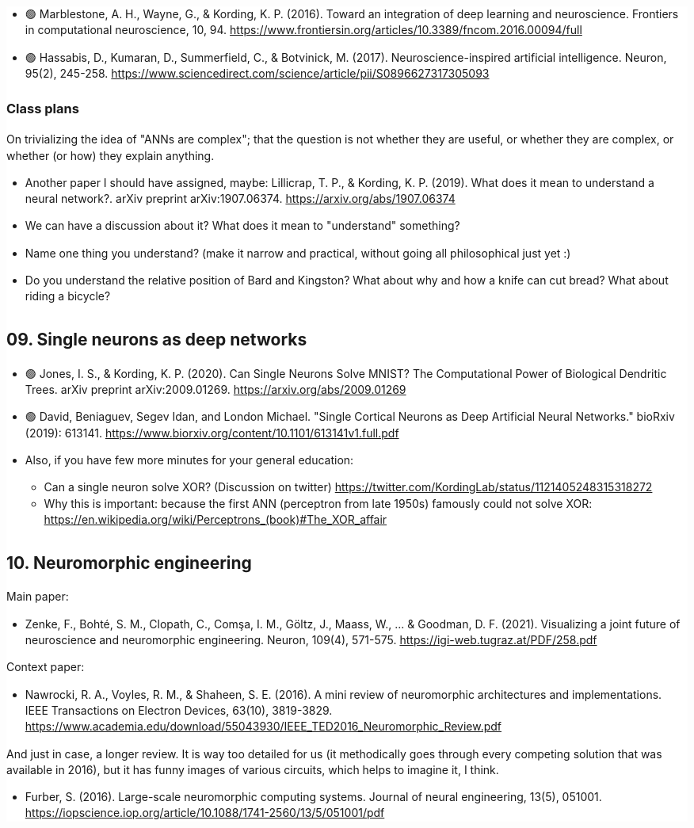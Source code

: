 * 🟢 Marblestone, A. H., Wayne, G., & Kording, K. P. (2016). Toward an integration of deep learning and neuroscience. Frontiers in computational neuroscience, 10, 94. https://www.frontiersin.org/articles/10.3389/fncom.2016.00094/full

* 🟢 Hassabis, D., Kumaran, D., Summerfield, C., & Botvinick, M. (2017). Neuroscience-inspired artificial intelligence. Neuron, 95(2), 245-258. https://www.sciencedirect.com/science/article/pii/S0896627317305093

### Class plans

On trivializing the idea of "ANNs are complex"; that the question is not whether they are useful, or whether they are complex, or whether (or how) they explain anything.

* Another paper I should have assigned, maybe: Lillicrap, T. P., & Kording, K. P. (2019). What does it mean to understand a neural network?. arXiv preprint arXiv:1907.06374. https://arxiv.org/abs/1907.06374

* We can have a discussion about it? What does it mean to "understand" something?
* Name one thing you understand? (make it narrow and practical, without going all philosophical just yet :)
* Do you understand the relative position of Bard and Kingston? What about why and how a knife can cut bread? What about riding a bicycle?

## 09. Single neurons as deep networks

* 🟢 Jones, I. S., & Kording, K. P. (2020). Can Single Neurons Solve MNIST? The Computational Power of Biological Dendritic Trees. arXiv preprint arXiv:2009.01269. https://arxiv.org/abs/2009.01269

* 🟢 David, Beniaguev, Segev Idan, and London Michael. "Single Cortical Neurons as Deep Artificial Neural Networks." bioRxiv (2019): 613141. https://www.biorxiv.org/content/10.1101/613141v1.full.pdf
* Also, if you have few more minutes for your general education:
  * Can a single neuron solve XOR? (Discussion on twitter) https://twitter.com/KordingLab/status/1121405248315318272
  * Why this is important: because the first ANN (perceptron from late 1950s) famously could not solve XOR: https://en.wikipedia.org/wiki/Perceptrons_(book)#The_XOR_affair

## 10. Neuromorphic engineering

Main paper:

* Zenke, F., Bohté, S. M., Clopath, C., Comşa, I. M., Göltz, J., Maass, W., ... & Goodman, D. F. (2021). Visualizing a joint future of neuroscience and neuromorphic engineering. Neuron, 109(4), 571-575. https://igi-web.tugraz.at/PDF/258.pdf

Context paper:

* Nawrocki, R. A., Voyles, R. M., & Shaheen, S. E. (2016). A mini review of neuromorphic architectures and implementations. IEEE Transactions on Electron Devices, 63(10), 3819-3829. https://www.academia.edu/download/55043930/IEEE_TED2016_Neuromorphic_Review.pdf 

And just in case, a longer review. It is way too detailed for us (it methodically goes through every competing solution that was available in 2016), but it has funny images of various circuits, which helps to imagine it, I think.

* Furber, S. (2016). Large-scale neuromorphic computing systems. Journal of neural engineering, 13(5), 051001. https://iopscience.iop.org/article/10.1088/1741-2560/13/5/051001/pdf
